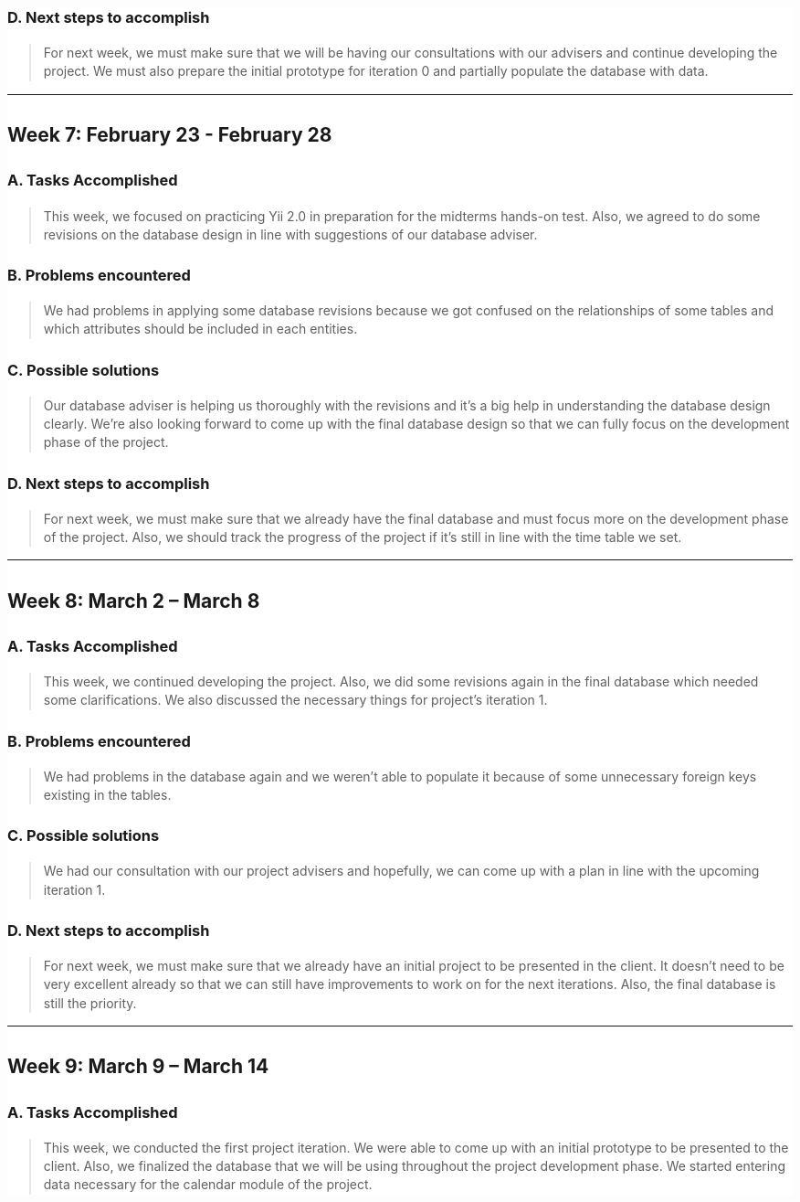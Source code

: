 <h3>D. Next steps to accomplish</h3>
<blockquote>For next week, we must make sure that we will be having our consultations with our advisers and continue developing the project. We must also prepare the initial prototype for iteration 0 and partially populate the database with data.</blockquote>

<hr />

<h2>Week 7: February 23 - February 28</h2>

<h3>A. Tasks Accomplished</h3>
<blockquote>This week, we focused on practicing Yii 2.0 in preparation for the midterms hands-on test. Also, we agreed to do some revisions on the database design in line with suggestions of our database adviser.</blockquote>

<h3>B. Problems encountered</h3>
<blockquote>We had problems in applying some database revisions because we got confused on the relationships of some tables and which attributes should be included in each entities.</blockquote>

<h3>C. Possible solutions</h3>
<blockquote>Our database adviser is helping us thoroughly with the revisions and it’s a big help in understanding the database design clearly. We’re also looking forward to come up with the final database design so that we can fully focus on the development phase of the project.</blockquote>

<h3>D. Next steps to accomplish</h3>
<blockquote>For next week, we must make sure that we already have the final database and must focus more on the development phase of the project. Also, we should track the progress of the project if it’s still in line with the time table we set.</blockquote>

<hr />

<h2>Week 8: March 2 – March 8</h2>

<h3>A. Tasks Accomplished</h3>
<blockquote>This week, we continued developing the project. Also, we did some revisions again in the final database which needed some clarifications. We also discussed the necessary things for project’s iteration 1.</blockquote>

<h3>B. Problems encountered</h3>
<blockquote>We had problems in the database again and we weren’t able to populate it because of some unnecessary foreign keys existing in the tables.</blockquote>

<h3>C. Possible solutions</h3>
<blockquote>We had our consultation with our project advisers and hopefully, we can come up with a plan in line with the upcoming iteration 1.</blockquote>

<h3>D. Next steps to accomplish</h3>
<blockquote>For next week, we must make sure that we already have an initial project to be presented in the client. It doesn’t need to be very excellent already so that we can still have improvements to work on for the next iterations. Also, the final database is still the priority.</blockquote>

<hr />

<h2>Week 9: March 9 – March 14</h2>

<h3>A. Tasks Accomplished</h3>
<blockquote>This week, we conducted the first project iteration. We were able to come up with an initial prototype to be presented to the client. Also, we finalized the database that we will be using throughout the project development phase. We started entering data necessary for the calendar module of the project.</blockquote>

